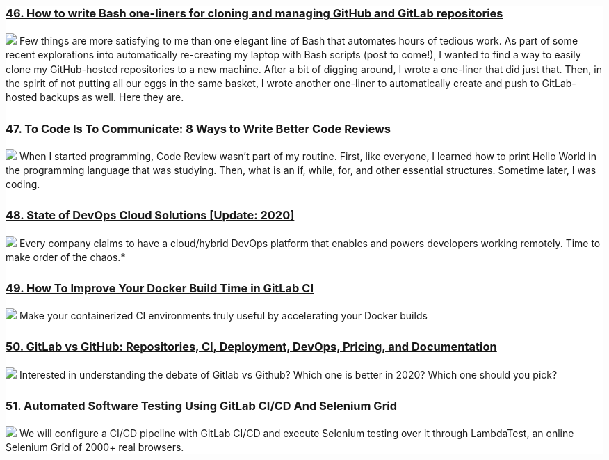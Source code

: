 ### [46. How to write Bash one-liners for cloning and managing GitHub and GitLab repositories](https://hackernoon.com/how-to-write-bash-one-liners-for-cloning-and-managing-github-and-gitlab-repositories-2d2di30h5)
![](https://cdn.hackernoon.com/images/x81p30jx.jpg)
Few things are more satisfying to me than one elegant line of Bash that automates hours of tedious work. As part of some recent explorations into automatically re-creating my laptop with Bash scripts (post to come!), I wanted to find a way to easily clone my GitHub-hosted repositories to a new machine. After a bit of digging around, I wrote a one-liner that did just that. Then, in the spirit of not putting all our eggs in the same basket, I wrote another one-liner to automatically create and push to GitLab-hosted backups as well. Here they are.

### [47. To Code Is To Communicate: 8 Ways to Write Better Code Reviews](https://hackernoon.com/to-code-is-to-communicate-8-ways-to-write-better-code-reviews-mz9z3tra)
![](https://cdn.hackernoon.com/drafts/a9163ynk.png)
When I started programming, Code Review wasn’t part of my routine. First, like everyone, I learned how to print Hello World in the programming language that was studying. Then, what is an if, while, for, and other essential structures. Sometime later, I was coding.

### [48. State of DevOps Cloud Solutions [Update: 2020]](https://hackernoon.com/state-of-devops-cloud-solutions-update-2020-nn3s3zul)
![](https://images.unsplash.com/photo-1504253163759-c23fccaebb55?ixlib=rb-1.2.1&q=80&fm=jpg&crop=entropy&cs=tinysrgb&w=1080&fit=max&ixid=eyJhcHBfaWQiOjEwMDk2Mn0)
Every company claims to have a cloud/hybrid DevOps platform that enables and powers developers working remotely. Time to make order of the chaos.*

### [49. How To Improve Your Docker Build Time in GitLab CI](https://hackernoon.com/how-to-improve-your-docker-build-time-in-gitlab-ci-o5n31v6)
![](https://firebasestorage.googleapis.com/v0/b/hackernoon-app.appspot.com/o/images%2FQYCUqng9AEa0N4lY3S8A0lqy52g2-sq6p3w5q.jpeg?alt=media&token=f4806329-95e9-480f-acb7-64ba88720d09)
Make your containerized CI environments truly useful by accelerating your Docker builds

### [50. GitLab vs GitHub: Repositories, CI, Deployment, DevOps, Pricing, and Documentation](https://hackernoon.com/gitlab-vs-github-repositories-ci-deployment-devops-pricing-documentation-and-more-analysis-12qc32n9)
![](https://cdn.hackernoon.com/images/ub7z3ygl.jpg)
Interested in understanding the debate of Gitlab vs Github? Which one is better in 2020? Which one should you pick?

### [51. Automated Software Testing Using GitLab CI/CD And Selenium Grid](https://hackernoon.com/automated-software-testing-using-gitlab-cicd-and-selenium-grid-pg3h314e)
![](https://cdn.hackernoon.com/images/3nhao37bBEfHA9RTQ0WNVWfXPD02-by3a3114.jpeg)
We will configure a CI/CD pipeline with GitLab CI/CD and execute Selenium testing over it through LambdaTest, an online Selenium Grid of 2000+ real browsers.
